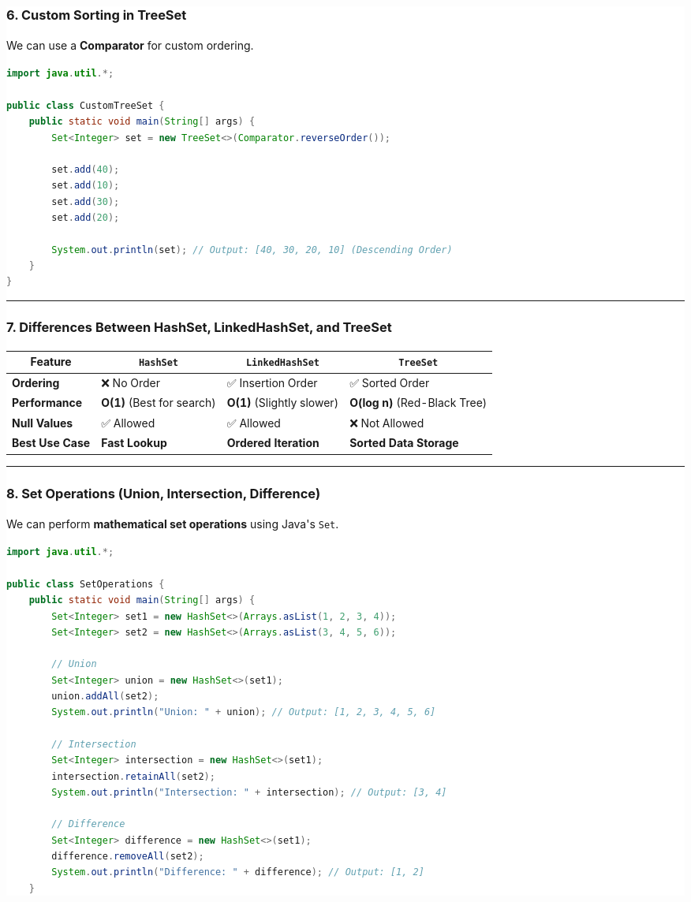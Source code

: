 
### 6. Custom Sorting in TreeSet

We can use a **Comparator** for custom ordering.

```java
import java.util.*;

public class CustomTreeSet {
    public static void main(String[] args) {
        Set<Integer> set = new TreeSet<>(Comparator.reverseOrder());

        set.add(40);
        set.add(10);
        set.add(30);
        set.add(20);

        System.out.println(set); // Output: [40, 30, 20, 10] (Descending Order)
    }
}
```

---

### 7. Differences Between HashSet, LinkedHashSet, and TreeSet

| Feature           | `HashSet`                  | `LinkedHashSet`            | `TreeSet`                     |
| ----------------- | -------------------------- | -------------------------- | ----------------------------- |
| **Ordering**      | ❌ No Order                 | ✅ Insertion Order          | ✅ Sorted Order                |
| **Performance**   | **O(1)** (Best for search) | **O(1)** (Slightly slower) | **O(log n)** (Red-Black Tree) |
| **Null Values**   | ✅ Allowed                  | ✅ Allowed                  | ❌ Not Allowed                 |
| **Best Use Case** | **Fast Lookup**            | **Ordered Iteration**      | **Sorted Data Storage**       |

---

### 8. Set Operations (Union, Intersection, Difference)

We can perform **mathematical set operations** using Java's `Set`.

```java
import java.util.*;

public class SetOperations {
    public static void main(String[] args) {
        Set<Integer> set1 = new HashSet<>(Arrays.asList(1, 2, 3, 4));
        Set<Integer> set2 = new HashSet<>(Arrays.asList(3, 4, 5, 6));

        // Union
        Set<Integer> union = new HashSet<>(set1);
        union.addAll(set2);
        System.out.println("Union: " + union); // Output: [1, 2, 3, 4, 5, 6]

        // Intersection
        Set<Integer> intersection = new HashSet<>(set1);
        intersection.retainAll(set2);
        System.out.println("Intersection: " + intersection); // Output: [3, 4]

        // Difference
        Set<Integer> difference = new HashSet<>(set1);
        difference.removeAll(set2);
        System.out.println("Difference: " + difference); // Output: [1, 2]
    }
```